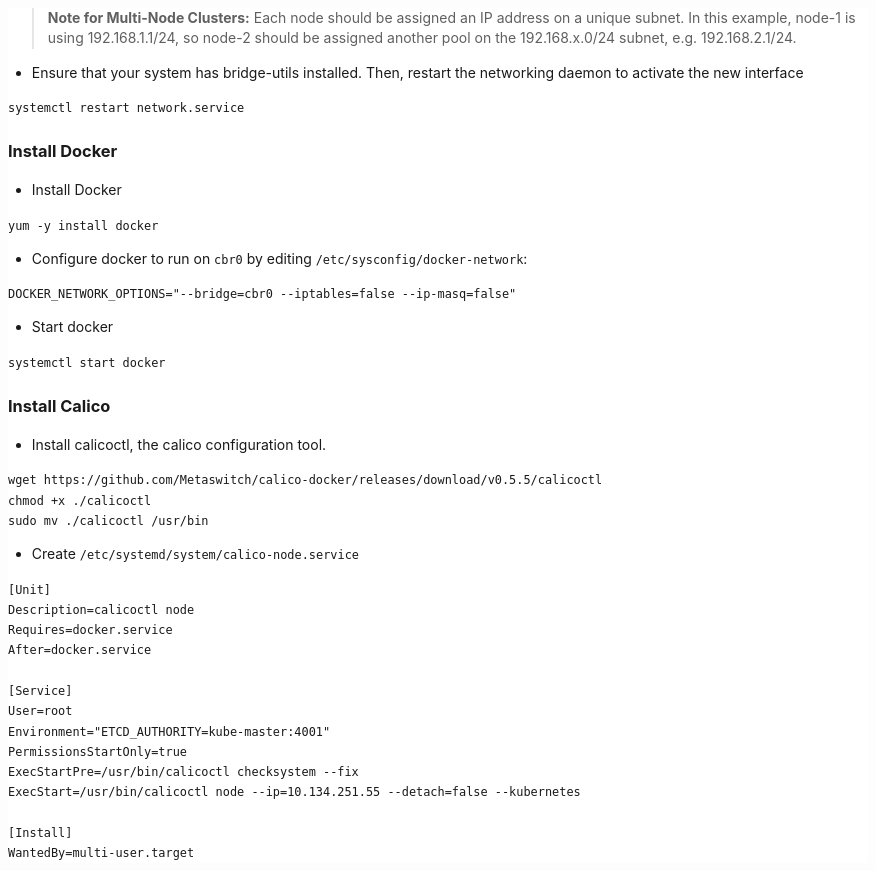 >**Note for Multi-Node Clusters:** Each node should be assigned an IP address on a unique subnet. In this example, node-1 is using 192.168.1.1/24, so node-2 should be assigned another pool on the 192.168.x.0/24 subnet, e.g. 192.168.2.1/24.

* Ensure that your system has bridge-utils installed. Then, restart the networking daemon to activate the new interface

```
systemctl restart network.service
```

### Install Docker

* Install Docker

```
yum -y install docker
```

* Configure docker to run on `cbr0` by editing `/etc/sysconfig/docker-network`:

```
DOCKER_NETWORK_OPTIONS="--bridge=cbr0 --iptables=false --ip-masq=false"
```

* Start docker

```
systemctl start docker
```

### Install Calico

* Install calicoctl, the calico configuration tool.

```
wget https://github.com/Metaswitch/calico-docker/releases/download/v0.5.5/calicoctl
chmod +x ./calicoctl
sudo mv ./calicoctl /usr/bin
```

* Create `/etc/systemd/system/calico-node.service`

```
[Unit]
Description=calicoctl node
Requires=docker.service
After=docker.service

[Service]
User=root
Environment="ETCD_AUTHORITY=kube-master:4001"
PermissionsStartOnly=true
ExecStartPre=/usr/bin/calicoctl checksystem --fix
ExecStart=/usr/bin/calicoctl node --ip=10.134.251.55 --detach=false --kubernetes

[Install]
WantedBy=multi-user.target
```
